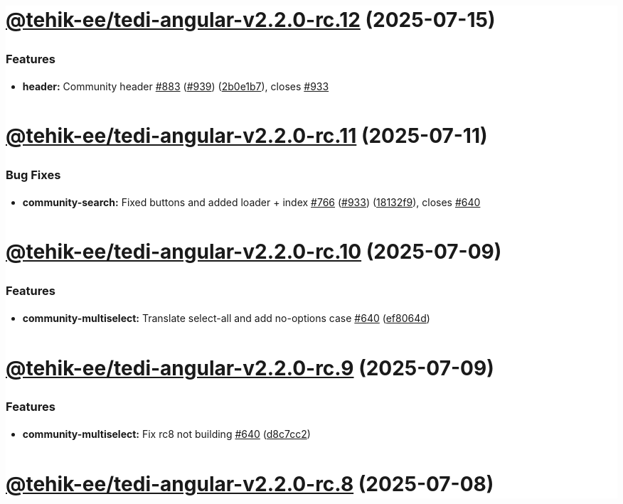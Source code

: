 # [@tehik-ee/tedi-angular-v2.2.0-rc.12](https://github.com/TEHIK-EE/tedi-design-system/compare/angular-2.2.0-rc.11...angular-2.2.0-rc.12) (2025-07-15)


### Features

* **header:** Community header [#883](https://github.com/TEHIK-EE/tedi-design-system/issues/883) ([#939](https://github.com/TEHIK-EE/tedi-design-system/issues/939)) ([2b0e1b7](https://github.com/TEHIK-EE/tedi-design-system/commit/2b0e1b720523ef1762bbc5e94ebe06ddacc8c3ca)), closes [#933](https://github.com/TEHIK-EE/tedi-design-system/issues/933)

# [@tehik-ee/tedi-angular-v2.2.0-rc.11](https://github.com/TEHIK-EE/tedi-design-system/compare/angular-2.2.0-rc.10...angular-2.2.0-rc.11) (2025-07-11)


### Bug Fixes

* **community-search:** Fixed buttons and added loader + index [#766](https://github.com/TEHIK-EE/tedi-design-system/issues/766) ([#933](https://github.com/TEHIK-EE/tedi-design-system/issues/933)) ([18132f9](https://github.com/TEHIK-EE/tedi-design-system/commit/18132f980fb146aa24d301c803bfbc50fa4ce57d)), closes [#640](https://github.com/TEHIK-EE/tedi-design-system/issues/640)

# [@tehik-ee/tedi-angular-v2.2.0-rc.10](https://github.com/TEHIK-EE/tedi-design-system/compare/angular-2.2.0-rc.9...angular-2.2.0-rc.10) (2025-07-09)


### Features

* **community-multiselect:** Translate select-all and add no-options case [#640](https://github.com/TEHIK-EE/tedi-design-system/issues/640) ([ef8064d](https://github.com/TEHIK-EE/tedi-design-system/commit/ef8064d6dcca8b9785cb29e9be2024e50f9ed91e))

# [@tehik-ee/tedi-angular-v2.2.0-rc.9](https://github.com/TEHIK-EE/tedi-design-system/compare/angular-2.2.0-rc.8...angular-2.2.0-rc.9) (2025-07-09)


### Features

* **community-multiselect:** Fix rc8 not building [#640](https://github.com/TEHIK-EE/tedi-design-system/issues/640) ([d8c7cc2](https://github.com/TEHIK-EE/tedi-design-system/commit/d8c7cc279b2062cc273e9699e06245304b68dabd))

# [@tehik-ee/tedi-angular-v2.2.0-rc.8](https://github.com/TEHIK-EE/tedi-design-system/compare/angular-2.2.0-rc.7...angular-2.2.0-rc.8) (2025-07-08)
